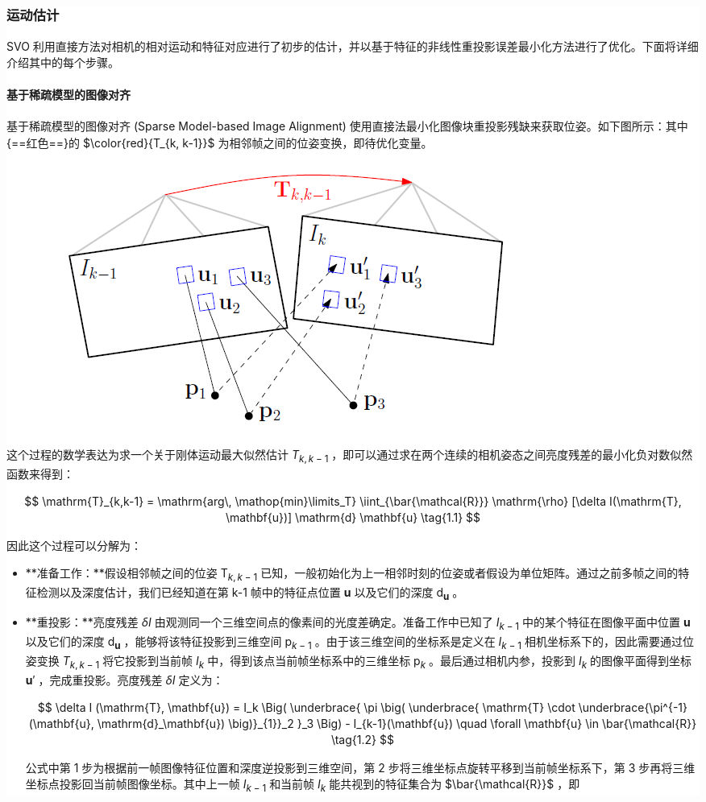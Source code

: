 

### 运动估计

SVO 利用直接方法对相机的相对运动和特征对应进行了初步的估计，并以基于特征的非线性重投影误差最小化方法进行了优化。下面将详细介绍其中的每个步骤。

#### 基于稀疏模型的图像对齐

基于稀疏模型的图像对齐 (Sparse Model-based Image Alignment) 使用直接法最小化图像块重投影残缺来获取位姿。如下图所示：其中{==红色==}的 $\color{red}{T_{k, k-1}}$ 为相邻帧之间的位姿变换，即待优化变量。

![Image Alignment](image/image_alignment.png)

这个过程的数学表达为求一个关于刚体运动最大似然估计 $T_{k, k-1}$ ，即可以通过求在两个连续的相机姿态之间亮度残差的最小化负对数似然函数来得到：

$$
\mathrm{T}_{k,k-1} = \mathrm{arg\, \mathop{min}\limits_T} \iint_{\bar{\mathcal{R}}} \mathrm{\rho} [\delta I(\mathrm{T}, \mathbf{u})] \mathrm{d} \mathbf{u} \tag{1.1}
$$

因此这个过程可以分解为：

- **准备工作：**假设相邻帧之间的位姿 $\mathrm{T}_{k, k-1}$ 已知，一般初始化为上一相邻时刻的位姿或者假设为单位矩阵。通过之前多帧之间的特征检测以及深度估计，我们已经知道在第 k-1 帧中的特征点位置 $\mathbf{u}$ 以及它们的深度 $\mathrm{d}_\mathbf{u}$ 。 

- **重投影：**亮度残差 $\delta I$ 由观测同一个三维空间点的像素间的光度差确定。准备工作中已知了 $I_{k-1}$ 中的某个特征在图像平面中位置 $\mathbf{u}$ 以及它们的深度 $\mathrm{d}_\mathbf{u}$ ，能够将该特征投影到三维空间 $\mathrm{p}_{k-1}$ 。由于该三维空间的坐标系是定义在 $I_{k-1}$ 相机坐标系下的，因此需要通过位姿变换 $T_{k, k-1}$ 将它投影到当前帧 $I_{k}$ 中，得到该点当前帧坐标系中的三维坐标 $\mathrm{p}_{k}$ 。最后通过相机内参，投影到 $I_{k}$ 的图像平面得到坐标 $\mathbf{u}'$ ，完成重投影。亮度残差 $\delta I$ 定义为：

    $$
\delta I (\mathrm{T}, \mathbf{u}) = I_k \Big( \underbrace{ \pi \big( \underbrace{ \mathrm{T} \cdot \underbrace{\pi^{-1}(\mathbf{u}, \mathrm{d}_\mathbf{u}) \big)}_{1}}_2 }_3 \Big) - I_{k-1}(\mathbf{u}) \quad \forall \mathbf{u} \in \bar{\mathcal{R}} \tag{1.2}
    $$

    公式中第 1 步为根据前一帧图像特征位置和深度逆投影到三维空间，第 2 步将三维坐标点旋转平移到当前帧坐标系下，第 3 步再将三维坐标点投影回当前帧图像坐标。其中上一帧 $I_{k-1}$ 和当前帧  $I_{k}$ 能共视到的特征集合为 $\bar{\mathcal{R}}$ ，即
    

[^1]: Forster, Christian, Matia Pizzoli, and Davide Scaramuzza. "[SVO: Fast semi-direct monocular visual odometry.](http://rpg.ifi.uzh.ch/docs/ICRA14_Forster.pdf)" 2014 IEEE International Conference on Robotics and Automation (ICRA). IEEE, 2014.
[^2]: S. Baker and I. Matthews, “[Lucas-Kanade 20 Years On: A Unifying Framework](https://www.cs.cmu.edu/afs/cs/academic/class/15385-s12/www/lec_slides/Baker&Matthews.pdf): Part 1,” International Journal of Computer Vision, vol. 56, no. 3, pp. 221–255, 2002.
[^3]: [白巧克力亦唯心 - svo : semi-direct visual odometry 论文解析](https://blog.csdn.net/heyijia0327/article/details/51083398) 
[^4]: [Monocular slam 中的理论基础 (2) ](https://blog.csdn.net/heyijia0327/article/details/50774104) 
[^5]: [REMODE: Probabilistic, Monocular Dense Reconstruction in Real Time](https://files.ifi.uzh.ch/rpg/website/rpg.ifi.uzh.ch/html/docs/ICRA14_Pizzoli.pdf) 
[^6]: 《视觉 SLAM 十四讲》高翔等著：13.2.3 小节
[^7]:  [G. Vogiatzis](http://www.george-vogiatzis.org/) and C. Hern´ andez, “[Video-based, Real-Time Multi View Stereo](http://www.george-vogiatzis.org/publications/ivcj2010.pdf),” Image and Vision Computing, vol. 29, no. 7, 2011.  [Supplementary matterial](http://www.george-vogiatzis.org/publications/ivcj2010supp.pdf) 
[^8]: [路游侠 - SVO 解析](http://www.cnblogs.com/luyb/p/5773691.html) 
[^9]: [可爱的小蚂蚁 - svo 的 Supplementary material 推导过程](https://blog.csdn.net/u013004597/article/details/52069741)
[^10]: Christopher M. Bishop. Pattern Recognition and Machine Learning (Information Science and Statistics). Springer, 1 edition, October 2007.
[^11]: [参考 10 的翻译版本](https://mqshen.gitbooks.io/prml/content/Chapter10/variational/factorized_distributions.html)，膜拜大神